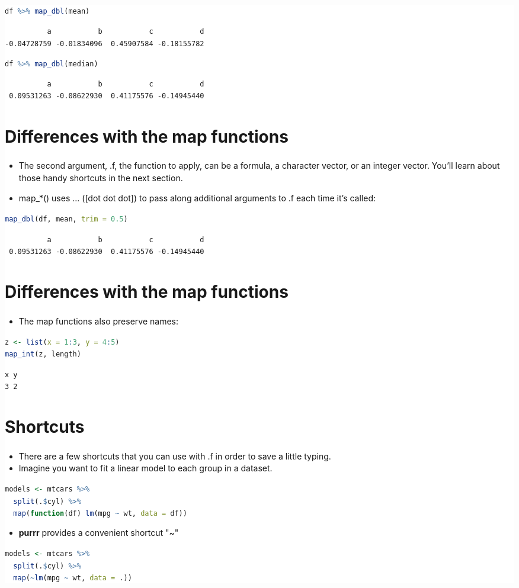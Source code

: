 ```r
df %>% map_dbl(mean)
```

```
          a           b           c           d 
-0.04728759 -0.01834096  0.45907584 -0.18155782 
```

```r
df %>% map_dbl(median)
```

```
          a           b           c           d 
 0.09531263 -0.08622930  0.41175576 -0.14945440 
```

Differences with the map functions
========================================================
- The second argument, .f, the function to apply, can be a formula, a character vector, or an integer vector. You’ll learn about those handy shortcuts in the next section.

- map_*() uses … ([dot dot dot]) to pass along additional arguments to .f each time it’s called:

```r
map_dbl(df, mean, trim = 0.5)
```

```
          a           b           c           d 
 0.09531263 -0.08622930  0.41175576 -0.14945440 
```

Differences with the map functions
========================================================
- The map functions also preserve names:

```r
z <- list(x = 1:3, y = 4:5)
map_int(z, length)
```

```
x y 
3 2 
```

Shortcuts
========================================================
- There are a few shortcuts that you can use with .f in order to save a little typing. 
- Imagine you want to fit a linear model to each group in a dataset.

```r
models <- mtcars %>% 
  split(.$cyl) %>% 
  map(function(df) lm(mpg ~ wt, data = df))
```
- **purrr** provides a convenient shortcut "~"

```r
models <- mtcars %>% 
  split(.$cyl) %>% 
  map(~lm(mpg ~ wt, data = .))
```
